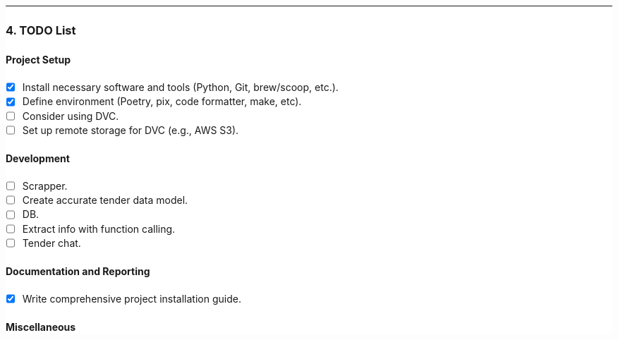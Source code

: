 
---

### 4. TODO List

#### **Project Setup**
- [x] Install necessary software and tools (Python, Git, brew/scoop, etc.).
- [x] Define environment (Poetry, pix, code formatter, make, etc).
- [ ] Consider using DVC.
- [ ] Set up remote storage for DVC (e.g., AWS S3).

#### **Development**
- [ ] Scrapper.
- [ ] Create accurate tender data model.
- [ ] DB.
- [ ] Extract info with function calling.
- [ ] Tender chat.

#### **Documentation and Reporting**
- [x] Write comprehensive project installation guide.

#### **Miscellaneous**
